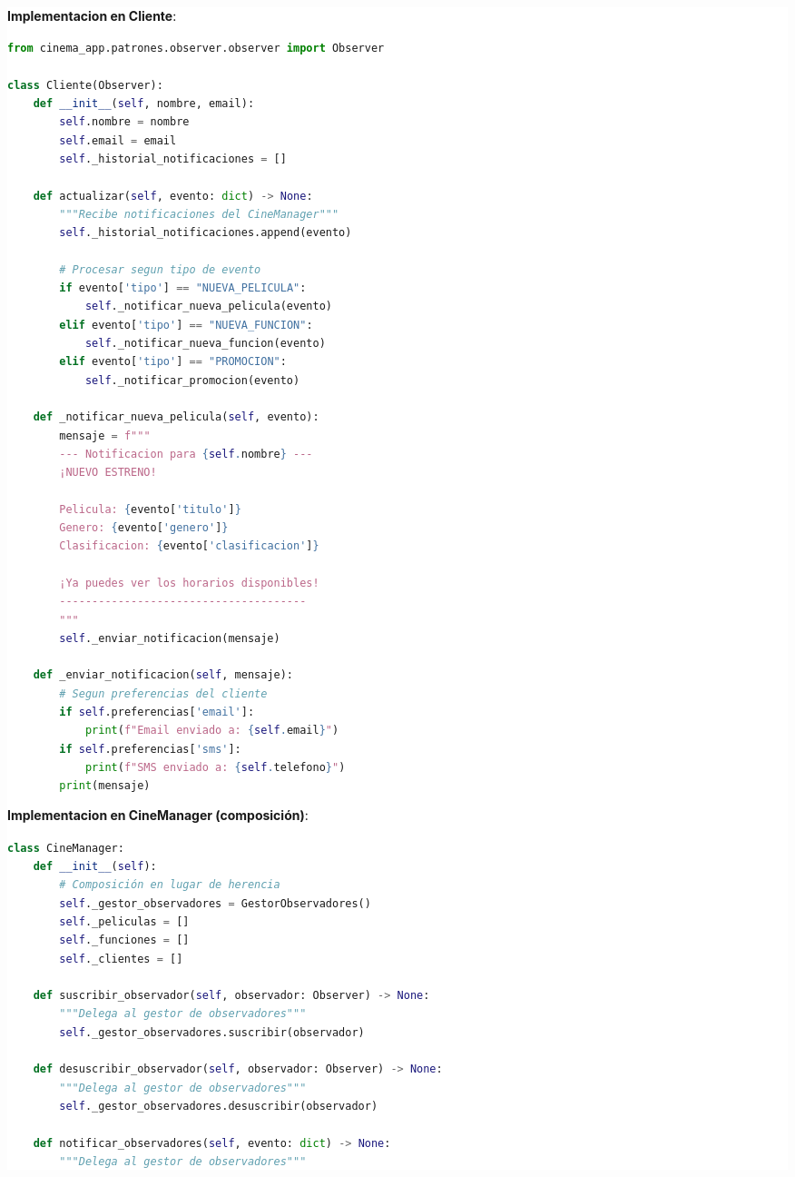 **Implementacion en Cliente**:
```python
from cinema_app.patrones.observer.observer import Observer

class Cliente(Observer):
    def __init__(self, nombre, email):
        self.nombre = nombre
        self.email = email
        self._historial_notificaciones = []

    def actualizar(self, evento: dict) -> None:
        """Recibe notificaciones del CineManager"""
        self._historial_notificaciones.append(evento)

        # Procesar segun tipo de evento
        if evento['tipo'] == "NUEVA_PELICULA":
            self._notificar_nueva_pelicula(evento)
        elif evento['tipo'] == "NUEVA_FUNCION":
            self._notificar_nueva_funcion(evento)
        elif evento['tipo'] == "PROMOCION":
            self._notificar_promocion(evento)

    def _notificar_nueva_pelicula(self, evento):
        mensaje = f"""
        --- Notificacion para {self.nombre} ---
        ¡NUEVO ESTRENO!

        Pelicula: {evento['titulo']}
        Genero: {evento['genero']}
        Clasificacion: {evento['clasificacion']}

        ¡Ya puedes ver los horarios disponibles!
        --------------------------------------
        """
        self._enviar_notificacion(mensaje)

    def _enviar_notificacion(self, mensaje):
        # Segun preferencias del cliente
        if self.preferencias['email']:
            print(f"Email enviado a: {self.email}")
        if self.preferencias['sms']:
            print(f"SMS enviado a: {self.telefono}")
        print(mensaje)
```

**Implementacion en CineManager (composición)**:
```python
class CineManager:
    def __init__(self):
        # Composición en lugar de herencia
        self._gestor_observadores = GestorObservadores()
        self._peliculas = []
        self._funciones = []
        self._clientes = []

    def suscribir_observador(self, observador: Observer) -> None:
        """Delega al gestor de observadores"""
        self._gestor_observadores.suscribir(observador)

    def desuscribir_observador(self, observador: Observer) -> None:
        """Delega al gestor de observadores"""
        self._gestor_observadores.desuscribir(observador)

    def notificar_observadores(self, evento: dict) -> None:
        """Delega al gestor de observadores"""
```